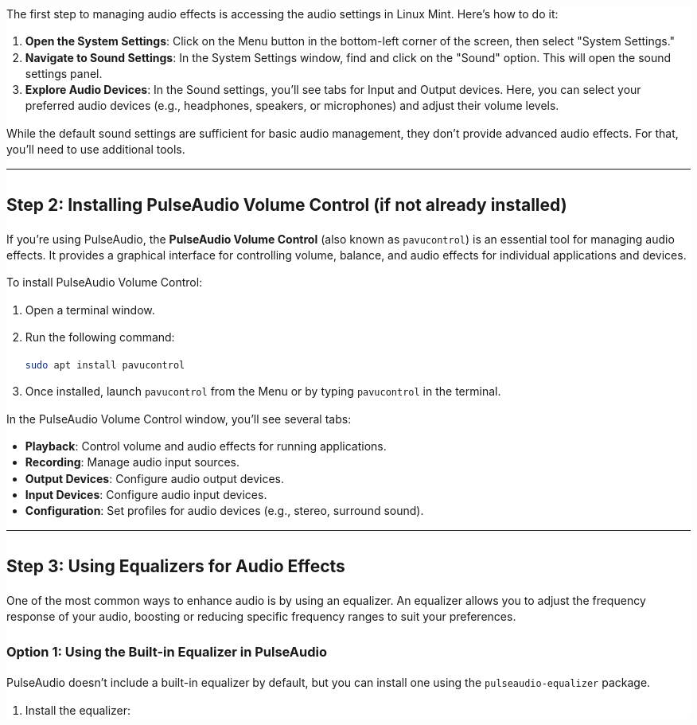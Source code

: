 The first step to managing audio effects is accessing the audio settings in Linux Mint. Here’s how to do it:

1. **Open the System Settings**: Click on the Menu button in the bottom-left corner of the screen, then select "System Settings."
2. **Navigate to Sound Settings**: In the System Settings window, find and click on the "Sound" option. This will open the sound settings panel.
3. **Explore Audio Devices**: In the Sound settings, you’ll see tabs for Input and Output devices. Here, you can select your preferred audio devices (e.g., headphones, speakers, or microphones) and adjust their volume levels.

While the default sound settings are sufficient for basic audio management, they don’t provide advanced audio effects. For that, you’ll need to use additional tools.

---

## Step 2: Installing PulseAudio Volume Control (if not already installed)

If you’re using PulseAudio, the **PulseAudio Volume Control** (also known as `pavucontrol`) is an essential tool for managing audio effects. It provides a graphical interface for controlling volume, balance, and audio effects for individual applications and devices.

To install PulseAudio Volume Control:

1. Open a terminal window.
2. Run the following command:

   ```bash
   sudo apt install pavucontrol
   ```

3. Once installed, launch `pavucontrol` from the Menu or by typing `pavucontrol` in the terminal.

In the PulseAudio Volume Control window, you’ll see several tabs:

- **Playback**: Control volume and audio effects for running applications.
- **Recording**: Manage audio input sources.
- **Output Devices**: Configure audio output devices.
- **Input Devices**: Configure audio input devices.
- **Configuration**: Set profiles for audio devices (e.g., stereo, surround sound).

---

## Step 3: Using Equalizers for Audio Effects

One of the most common ways to enhance audio is by using an equalizer. An equalizer allows you to adjust the frequency response of your audio, boosting or reducing specific frequency ranges to suit your preferences.

### Option 1: Using the Built-in Equalizer in PulseAudio

PulseAudio doesn’t include a built-in equalizer by default, but you can install one using the `pulseaudio-equalizer` package.

1. Install the equalizer:
